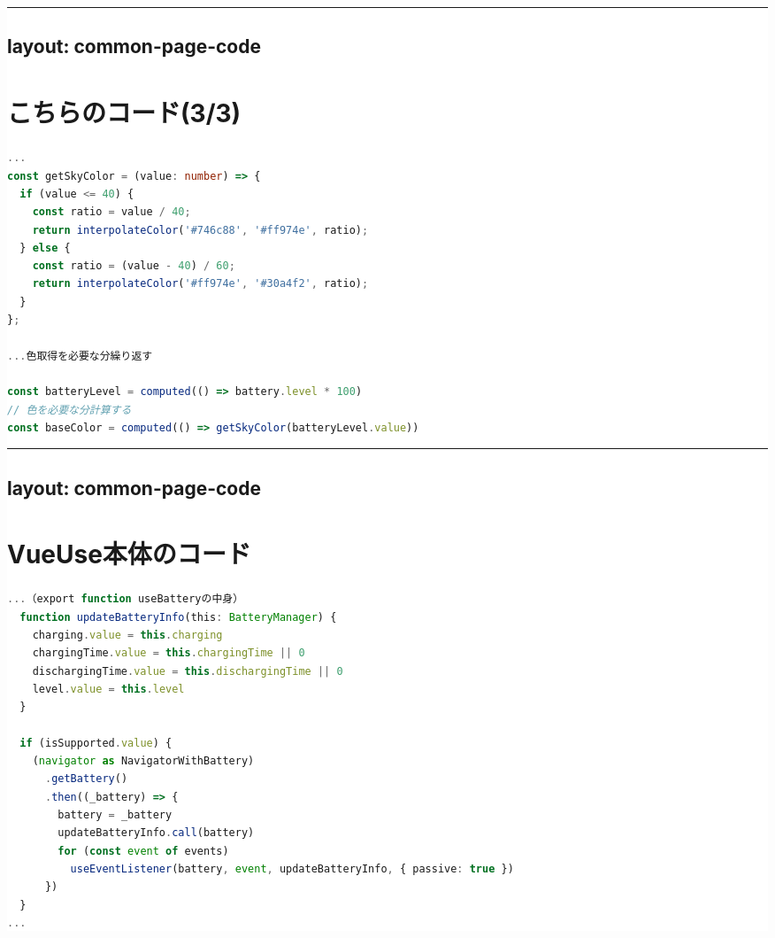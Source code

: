 

---
layout: common-page-code
---

# こちらのコード(3/3)

```ts
...
const getSkyColor = (value: number) => {
  if (value <= 40) {
    const ratio = value / 40;
    return interpolateColor('#746c88', '#ff974e', ratio);
  } else {
    const ratio = (value - 40) / 60;
    return interpolateColor('#ff974e', '#30a4f2', ratio);
  }
};

...色取得を必要な分繰り返す

const batteryLevel = computed(() => battery.level * 100)
// 色を必要な分計算する
const baseColor = computed(() => getSkyColor(batteryLevel.value))
```



---
layout: common-page-code
---

# VueUse本体のコード

```ts
...（export function useBatteryの中身）
  function updateBatteryInfo(this: BatteryManager) {
    charging.value = this.charging
    chargingTime.value = this.chargingTime || 0
    dischargingTime.value = this.dischargingTime || 0
    level.value = this.level
  }

  if (isSupported.value) {
    (navigator as NavigatorWithBattery)
      .getBattery()
      .then((_battery) => {
        battery = _battery
        updateBatteryInfo.call(battery)
        for (const event of events)
          useEventListener(battery, event, updateBatteryInfo, { passive: true })
      })
  }
...
```
